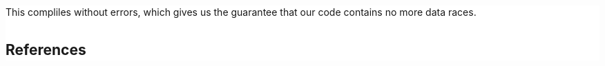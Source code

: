 This compliles without errors, which gives us the guarantee that our code contains no more data races.

## References

[^1]: [ZDNet. (2020). Chrome: 70% of all security bugs are memory safety issues](https://www.zdnet.com/article/chrome-70-of-all-security-bugs-are-memory-safety-issues/)

[^2]: [ZDNet. (2019). Microsoft: 70 percent of all security bugs are memory safety issues](https://www.zdnet.com/article/microsoft-70-percent-of-all-security-bugs-are-memory-safety-issues/)

[^3]: [The Computer Language Benchmarks Game. (2020). Rust versus C++.](https://benchmarksgame-team.pages.debian.net/benchmarksgame/fastest/rust-gpp.html)
